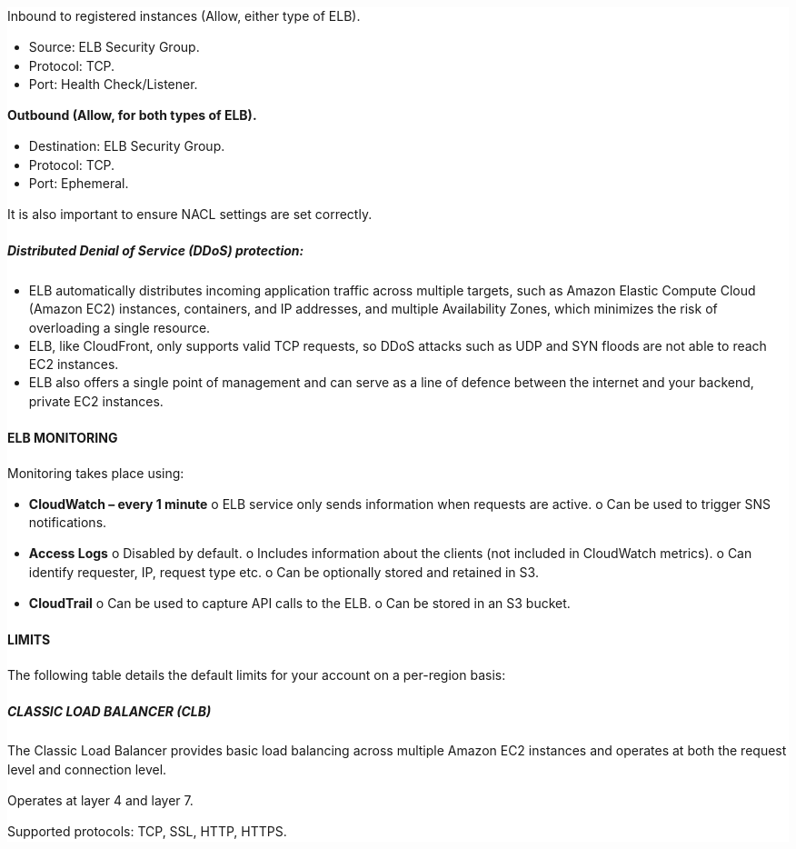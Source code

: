 Inbound to registered instances (Allow, either type of ELB).

- Source: ELB Security Group.
- Protocol: TCP.
- Port: Health Check/Listener.

**Outbound
(Allow, for both types of ELB).**

- Destination: ELB Security Group.
- Protocol: TCP.
- Port: Ephemeral.

It is also important to ensure NACL settings are set correctly.

##### **Distributed Denial of Service (DDoS) protection:**

- ELB automatically distributes incoming application traffic across multiple targets, such as Amazon Elastic Compute
  Cloud (Amazon EC2) instances, containers, and IP addresses, and multiple Availability Zones, which minimizes the risk
  of overloading a single resource.
- ELB, like CloudFront, only supports valid TCP requests, so DDoS attacks such as UDP and SYN floods are not able to
  reach EC2 instances.
- ELB also offers a single point of management and can serve as a line of defence between the internet and your backend,
  private EC2 instances.

#### **ELB MONITORING**

Monitoring takes place using:

- **CloudWatch – every 1 minute**
  o ELB service only sends information when requests are active. o Can be used to trigger SNS notifications.
- **Access Logs**
  o Disabled by default. o Includes information about the clients (not included in CloudWatch metrics). o Can identify
  requester, IP, request type etc. o Can be optionally stored and retained in S3.

- **CloudTrail**
  o Can be used to capture API calls to the ELB. o Can be stored in an S3 bucket.

#### **LIMITS**

The following table details the default limits for your account on a per-region basis:

##### **CLASSIC LOAD BALANCER (CLB)**

The Classic Load Balancer provides basic load balancing across multiple Amazon EC2 instances and operates at both the
request level and connection level.

Operates at layer 4 and layer 7.

Supported protocols: TCP, SSL, HTTP, HTTPS.

